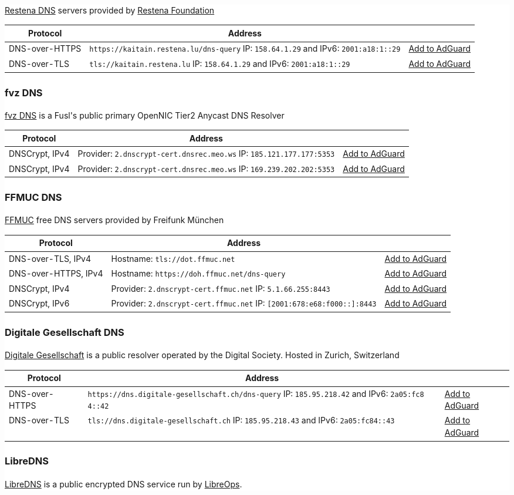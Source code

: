 [Restena DNS](https://www.restena.lu/en/service/public-dns-resolver) servers provided by [Restena Foundation](https://www.restena.lu/)

| Protocol       | Address                                            |                |
|----------------|----------------------------------------------------|----------------|
| DNS-over-HTTPS | `https://kaitain.restena.lu/dns-query` IP: `158.64.1.29` and IPv6: `2001:a18:1::29` | <a href="sdns://AgcAAAAAAAAAAAASa2FpdGFpbi5yZXN0ZW5hLmx1Ci9kbnMtcXVlcnk">Add to AdGuard</a> |
| DNS-over-TLS| `tls://kaitain.restena.lu` IP: `158.64.1.29` and IPv6: `2001:a18:1::29` | <a href="sdns://AwAAAAAAAAAAAAASa2FpdGFpbi5yZXN0ZW5hLmx1">Add to AdGuard</a>  |

<a name="fvz-dns"></a>

### fvz DNS

[fvz DNS](http://meo.ws/) is a Fusl's public primary OpenNIC Tier2 Anycast DNS Resolver

| Protocol       | Address                                            |                |
|----------------|----------------------------------------------------|----------------|
| DNSCrypt, IPv4 | Provider: `2.dnscrypt-cert.dnsrec.meo.ws` IP: `185.121.177.177:5353`   | <a href="sdns://AQYAAAAAAAAAFDE4NS4xMjEuMTc3LjE3Nzo1MzUzIBpq0KMrTFphppXRU2cNaasWkD-ew_f2TxPlNaMYsiilHTIuZG5zY3J5cHQtY2VydC5kbnNyZWMubWVvLndz">Add to AdGuard</a> |
| DNSCrypt, IPv4 | Provider: `2.dnscrypt-cert.dnsrec.meo.ws` IP: `169.239.202.202:5353`| <a href="sdns://AQYAAAAAAAAAFDE2OS4yMzkuMjAyLjIwMjo1MzUzIBpq0KMrTFphppXRU2cNaasWkD-ew_f2TxPlNaMYsiilHTIuZG5zY3J5cHQtY2VydC5kbnNyZWMubWVvLndz">Add to AdGuard</a> |

<a name="ffmuc.net-dns"></a>

### FFMUC DNS

[FFMUC](https://ffmuc.net/) free DNS servers provided by Freifunk München

| Protocol       | Address                                            |                |
|----------------|----------------------------------------------------|----------------|
| DNS-over-TLS, IPv4 | Hostname: `tls://dot.ffmuc.net` | <a href="sdns://AwAAAAAAAAAAAAANZG90LmZmbXVjLm5ldA">Add to AdGuard</a> |
| DNS-over-HTTPS, IPv4 | Hostname: `https://doh.ffmuc.net/dns-query` | <a href="sdns://AgcAAAAAAAAAAAANZG9oLmZmbXVjLm5ldAovZG5zLXF1ZXJ5">Add to AdGuard</a> |
| DNSCrypt, IPv4 | Provider: `2.dnscrypt-cert.ffmuc.net` IP: `5.1.66.255:8443` | <a href="sdns://AQcAAAAAAAAADzUuMS42Ni4yNTU6ODQ0MyAH0Hrxz9xdmXadPwJmkKcESWXCdCdseRyu9a7zuQxG-hkyLmRuc2NyeXB0LWNlcnQuZmZtdWMubmV0">Add to AdGuard</a> |
| DNSCrypt, IPv6 | Provider: `2.dnscrypt-cert.ffmuc.net` IP: `[2001:678:e68:f000::]:8443` | <a href="sdns://AQcAAAAAAAAAGlsyMDAxOjY3ODplNjg6ZjAwMDo6XTo4NDQzIAfQevHP3F2Zdp0_AmaQpwRJZcJ0J2x5HK71rvO5DEb6GTIuZG5zY3J5cHQtY2VydC5mZm11Yy5uZXQ">Add to AdGuard</a> |

<a name="digitale-gesellschaft"></a>

### Digitale Gesellschaft DNS

[Digitale Gesellschaft](https://www.digitale-gesellschaft.ch/dns/) is a public resolver operated by the Digital Society. Hosted in Zurich, Switzerland

| Protocol       | Address                                            |                |
|----------------|----------------------------------------------------|----------------|
| DNS-over-HTTPS | `https://dns.digitale-gesellschaft.ch/dns-query` IP: `185.95.218.42` and IPv6: `2a05:fc84::42` | <a href="sdns://AgcAAAAAAAAAAAAcZG5zLmRpZ2l0YWxlLWdlc2VsbHNjaGFmdC5jaAovZG5zLXF1ZXJ5">Add to AdGuard</a> |
| DNS-over-TLS | `tls://dns.digitale-gesellschaft.ch` IP: `185.95.218.43` and IPv6: `2a05:fc84::43` | <a href="sdns://AwAAAAAAAAAAAAAcZG5zLmRpZ2l0YWxlLWdlc2VsbHNjaGFmdC5jaA">Add to AdGuard</a> |

<a name="libre-dns"></a>

### LibreDNS

[LibreDNS](https://libredns.gr/) is a public encrypted DNS service run by [LibreOps](https://libreops.cc/).
